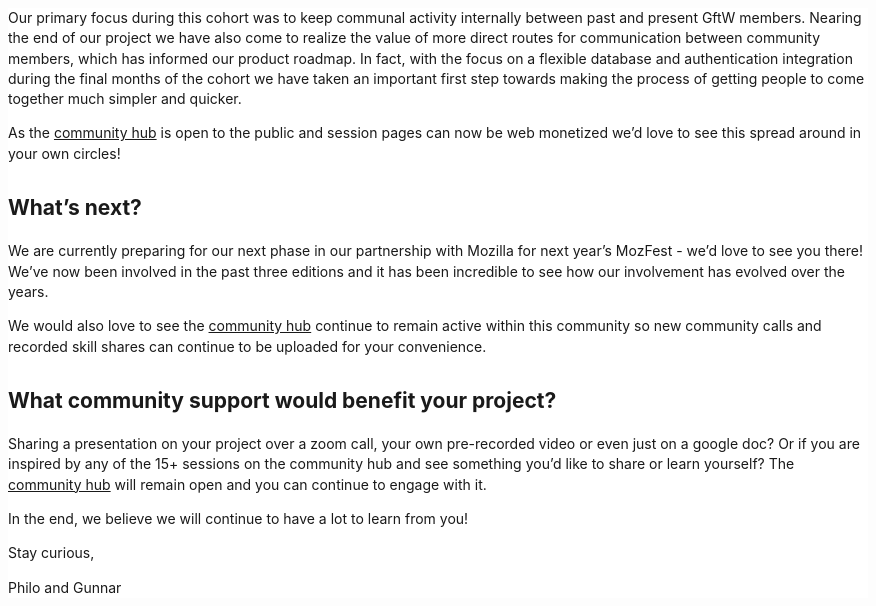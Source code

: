 Our primary focus during this cohort was to keep communal activity internally between past and present GftW members. Nearing the end of our project we have also come to realize the value of more direct routes for communication between community members, which has informed our product roadmap. In fact, with the focus on a flexible database and authentication integration during the final months of the cohort we have taken an important first step towards making the process of getting people to come together much simpler and quicker.

As the [community hub](https://gftw.gradu.al) is open to the public and session pages can now be web monetized we’d love to see this spread around in your own circles!


## What’s next?

We are currently preparing for our next phase in our partnership with Mozilla for next year’s MozFest - we’d love to see you there! We’ve now been involved in the past three editions and it has been incredible to see how our involvement has evolved over the years.

We would also love to see the [community hub](https://gftw.gradu.al/) continue to remain active within this community so new community calls and recorded skill shares can continue to be uploaded for your convenience.


## What community support would benefit your project?

Sharing a presentation on your project over a zoom call, your own pre-recorded video or even just on a google doc? Or if you are inspired by any of the 15+ sessions on the community hub and see something you’d like to share or learn yourself? The [community hub](https://gftw.gradu.al/) will remain open and you can continue to engage with it.

In the end, we believe we will continue to have a lot to learn from you!

Stay curious,

Philo and Gunnar

